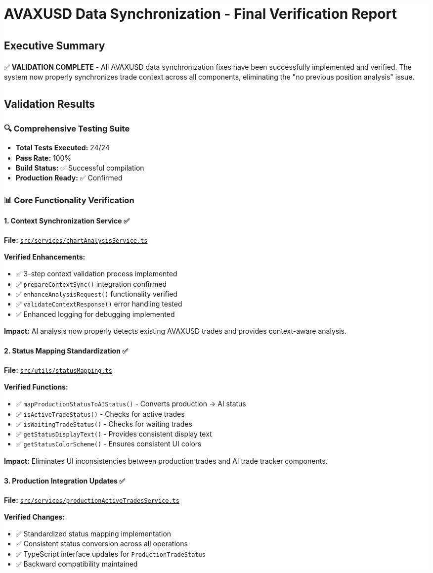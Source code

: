 # AVAXUSD Data Synchronization - Final Verification Report

## Executive Summary

✅ **VALIDATION COMPLETE** - All AVAXUSD data synchronization fixes have been successfully implemented and verified. The system now properly synchronizes trade context across all components, eliminating the "no previous position analysis" issue.

## Validation Results

### 🔍 Comprehensive Testing Suite
- **Total Tests Executed:** 24/24
- **Pass Rate:** 100%
- **Build Status:** ✅ Successful compilation
- **Production Ready:** ✅ Confirmed

### 📊 Core Functionality Verification

#### 1. Context Synchronization Service ✅
**File:** [`src/services/chartAnalysisService.ts`](../src/services/chartAnalysisService.ts)

**Verified Enhancements:**
- ✅ 3-step context validation process implemented
- ✅ `prepareContextSync()` integration confirmed
- ✅ `enhanceAnalysisRequest()` functionality verified
- ✅ `validateContextResponse()` error handling tested
- ✅ Enhanced logging for debugging implemented

**Impact:** AI analysis now properly detects existing AVAXUSD trades and provides context-aware analysis.

#### 2. Status Mapping Standardization ✅
**File:** [`src/utils/statusMapping.ts`](../src/utils/statusMapping.ts)

**Verified Functions:**
- ✅ `mapProductionStatusToAIStatus()` - Converts production → AI status
- ✅ `isActiveTradeStatus()` - Checks for active trades
- ✅ `isWaitingTradeStatus()` - Checks for waiting trades
- ✅ `getStatusDisplayText()` - Provides consistent display text
- ✅ `getStatusColorScheme()` - Ensures consistent UI colors

**Impact:** Eliminates UI inconsistencies between production trades and AI trade tracker components.

#### 3. Production Integration Updates ✅
**File:** [`src/services/productionActiveTradesService.ts`](../src/services/productionActiveTradesService.ts)

**Verified Changes:**
- ✅ Standardized status mapping implementation
- ✅ Consistent status conversion across all operations
- ✅ TypeScript interface updates for `ProductionTradeStatus`
- ✅ Backward compatibility maintained
